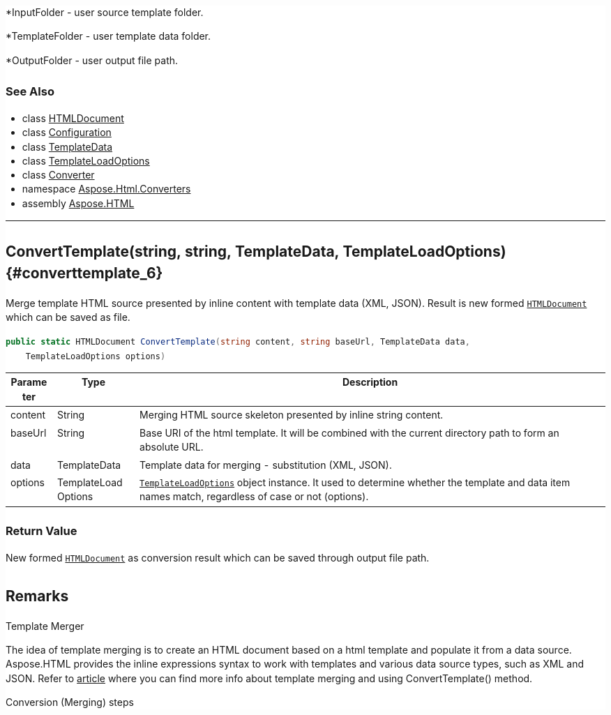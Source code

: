 *InputFolder - user source template folder.

*TemplateFolder - user template data folder.

*OutputFolder - user output file path.

### See Also

* class [HTMLDocument](../../../aspose.html/htmldocument/)
* class [Configuration](../../../aspose.html/configuration/)
* class [TemplateData](../../templatedata/)
* class [TemplateLoadOptions](../../../aspose.html.loading/templateloadoptions/)
* class [Converter](../)
* namespace [Aspose.Html.Converters](../../converter/)
* assembly [Aspose.HTML](../../../)

---

## ConvertTemplate(string, string, TemplateData, TemplateLoadOptions) {#converttemplate_6}

Merge template HTML source presented by inline content with template data (XML, JSON). Result is new formed [`HTMLDocument`](../../../aspose.html/htmldocument/) which can be saved as file.

```csharp
public static HTMLDocument ConvertTemplate(string content, string baseUrl, TemplateData data, 
    TemplateLoadOptions options)
```

| Parameter | Type | Description |
| --- | --- | --- |
| content | String | Merging HTML source skeleton presented by inline string content. |
| baseUrl | String | Base URI of the html template. It will be combined with the current directory path to form an absolute URL. |
| data | TemplateData | Template data for merging - substitution (XML, JSON). |
| options | TemplateLoadOptions | [`TemplateLoadOptions`](../../../aspose.html.loading/templateloadoptions/) object instance. It used to determine whether the template and data item names match, regardless of case or not (options). |

### Return Value

New formed [`HTMLDocument`](../../../aspose.html/htmldocument/) as conversion result which can be saved through output file path.

## Remarks

Template Merger

The idea of template merging is to create an HTML document based on a html template and populate it from a data source. Aspose.HTML provides the inline expressions syntax to work with templates and various data source types, such as XML and JSON. Refer to [article](https://docs.aspose.com/html/net/converting-between-formats/html-template/) where you can find more info about template merging and using ConvertTemplate() method.

Conversion (Merging) steps
